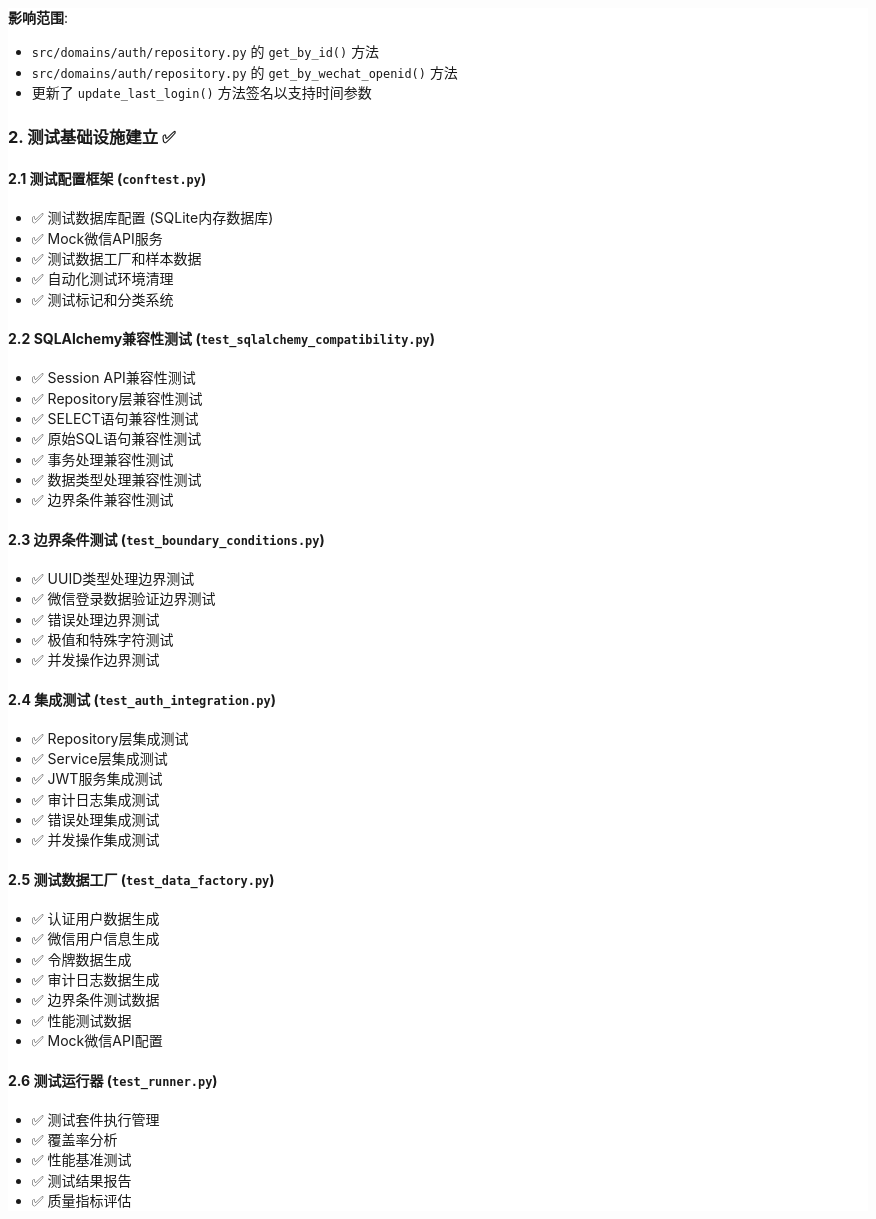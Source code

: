 **影响范围**:
- `src/domains/auth/repository.py` 的 `get_by_id()` 方法
- `src/domains/auth/repository.py` 的 `get_by_wechat_openid()` 方法
- 更新了 `update_last_login()` 方法签名以支持时间参数

### 2. 测试基础设施建立 ✅

#### 2.1 测试配置框架 (`conftest.py`)
- ✅ 测试数据库配置 (SQLite内存数据库)
- ✅ Mock微信API服务
- ✅ 测试数据工厂和样本数据
- ✅ 自动化测试环境清理
- ✅ 测试标记和分类系统

#### 2.2 SQLAlchemy兼容性测试 (`test_sqlalchemy_compatibility.py`)
- ✅ Session API兼容性测试
- ✅ Repository层兼容性测试
- ✅ SELECT语句兼容性测试
- ✅ 原始SQL语句兼容性测试
- ✅ 事务处理兼容性测试
- ✅ 数据类型处理兼容性测试
- ✅ 边界条件兼容性测试

#### 2.3 边界条件测试 (`test_boundary_conditions.py`)
- ✅ UUID类型处理边界测试
- ✅ 微信登录数据验证边界测试
- ✅ 错误处理边界测试
- ✅ 极值和特殊字符测试
- ✅ 并发操作边界测试

#### 2.4 集成测试 (`test_auth_integration.py`)
- ✅ Repository层集成测试
- ✅ Service层集成测试
- ✅ JWT服务集成测试
- ✅ 审计日志集成测试
- ✅ 错误处理集成测试
- ✅ 并发操作集成测试

#### 2.5 测试数据工厂 (`test_data_factory.py`)
- ✅ 认证用户数据生成
- ✅ 微信用户信息生成
- ✅ 令牌数据生成
- ✅ 审计日志数据生成
- ✅ 边界条件测试数据
- ✅ 性能测试数据
- ✅ Mock微信API配置

#### 2.6 测试运行器 (`test_runner.py`)
- ✅ 测试套件执行管理
- ✅ 覆盖率分析
- ✅ 性能基准测试
- ✅ 测试结果报告
- ✅ 质量指标评估
